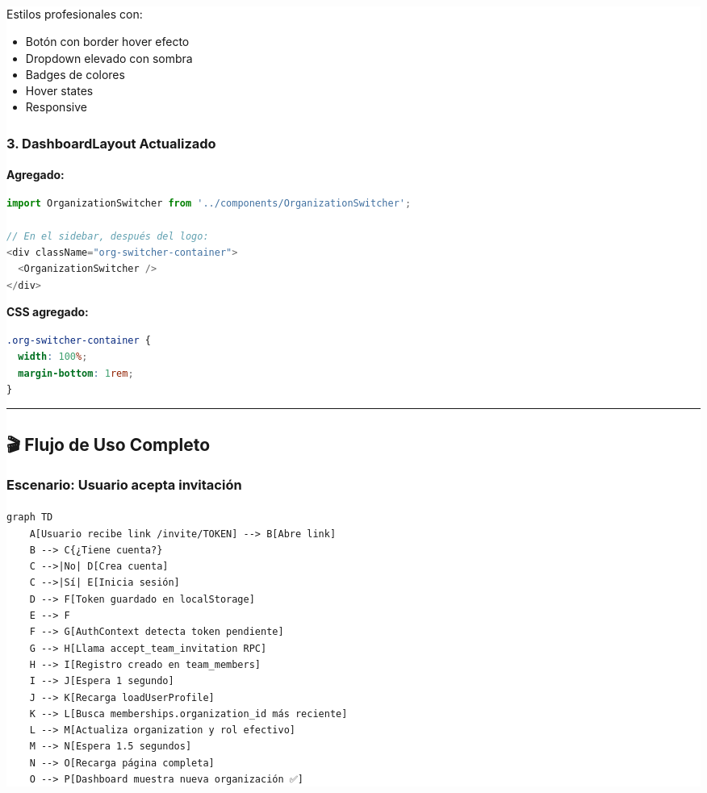 Estilos profesionales con:
- Botón con border hover efecto
- Dropdown elevado con sombra
- Badges de colores
- Hover states
- Responsive

### 3. **DashboardLayout Actualizado**

**Agregado:**
```javascript
import OrganizationSwitcher from '../components/OrganizationSwitcher';

// En el sidebar, después del logo:
<div className="org-switcher-container">
  <OrganizationSwitcher />
</div>
```

**CSS agregado:**
```css
.org-switcher-container {
  width: 100%;
  margin-bottom: 1rem;
}
```

---

## 🎬 Flujo de Uso Completo

### Escenario: Usuario acepta invitación

```mermaid
graph TD
    A[Usuario recibe link /invite/TOKEN] --> B[Abre link]
    B --> C{¿Tiene cuenta?}
    C -->|No| D[Crea cuenta]
    C -->|Sí| E[Inicia sesión]
    D --> F[Token guardado en localStorage]
    E --> F
    F --> G[AuthContext detecta token pendiente]
    G --> H[Llama accept_team_invitation RPC]
    H --> I[Registro creado en team_members]
    I --> J[Espera 1 segundo]
    J --> K[Recarga loadUserProfile]
    K --> L[Busca memberships.organization_id más reciente]
    L --> M[Actualiza organization y rol efectivo]
    M --> N[Espera 1.5 segundos]
    N --> O[Recarga página completa]
    O --> P[Dashboard muestra nueva organización ✅]
```
